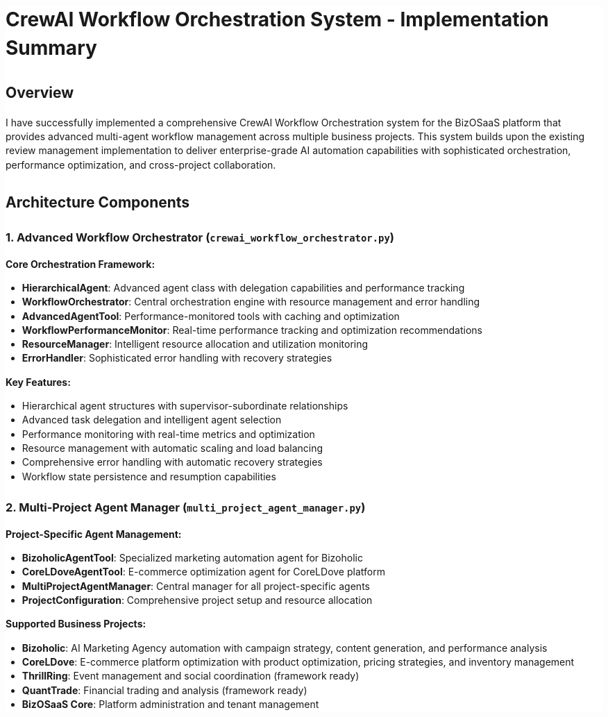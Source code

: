 # CrewAI Workflow Orchestration System - Implementation Summary

## Overview

I have successfully implemented a comprehensive CrewAI Workflow Orchestration system for the BizOSaaS platform that provides advanced multi-agent workflow management across multiple business projects. This system builds upon the existing review management implementation to deliver enterprise-grade AI automation capabilities with sophisticated orchestration, performance optimization, and cross-project collaboration.

## Architecture Components

### 1. Advanced Workflow Orchestrator (`crewai_workflow_orchestrator.py`)

**Core Orchestration Framework:**
- **HierarchicalAgent**: Advanced agent class with delegation capabilities and performance tracking
- **WorkflowOrchestrator**: Central orchestration engine with resource management and error handling
- **AdvancedAgentTool**: Performance-monitored tools with caching and optimization
- **WorkflowPerformanceMonitor**: Real-time performance tracking and optimization recommendations
- **ResourceManager**: Intelligent resource allocation and utilization monitoring
- **ErrorHandler**: Sophisticated error handling with recovery strategies

**Key Features:**
- Hierarchical agent structures with supervisor-subordinate relationships
- Advanced task delegation and intelligent agent selection
- Performance monitoring with real-time metrics and optimization
- Resource management with automatic scaling and load balancing
- Comprehensive error handling with automatic recovery strategies
- Workflow state persistence and resumption capabilities

### 2. Multi-Project Agent Manager (`multi_project_agent_manager.py`)

**Project-Specific Agent Management:**
- **BizoholicAgentTool**: Specialized marketing automation agent for Bizoholic
- **CoreLDoveAgentTool**: E-commerce optimization agent for CoreLDove platform
- **MultiProjectAgentManager**: Central manager for all project-specific agents
- **ProjectConfiguration**: Comprehensive project setup and resource allocation

**Supported Business Projects:**
- **Bizoholic**: AI Marketing Agency automation with campaign strategy, content generation, and performance analysis
- **CoreLDove**: E-commerce platform optimization with product optimization, pricing strategies, and inventory management
- **ThrillRing**: Event management and social coordination (framework ready)
- **QuantTrade**: Financial trading and analysis (framework ready)
- **BizOSaaS Core**: Platform administration and tenant management
